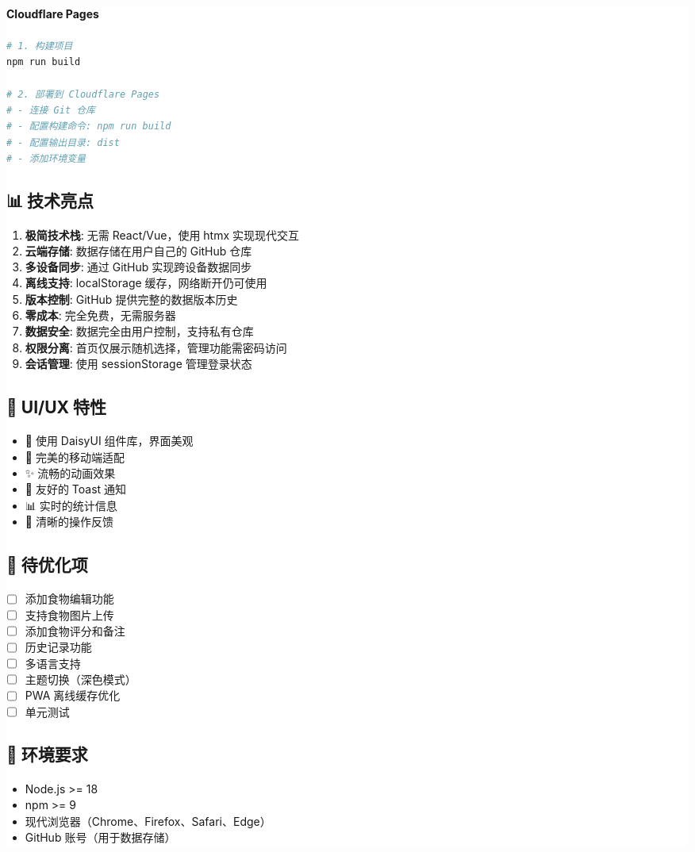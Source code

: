 #### Cloudflare Pages
```bash
# 1. 构建项目
npm run build

# 2. 部署到 Cloudflare Pages
# - 连接 Git 仓库
# - 配置构建命令: npm run build
# - 配置输出目录: dist
# - 添加环境变量
```

## 📊 技术亮点

1. **极简技术栈**: 无需 React/Vue，使用 htmx 实现现代交互
2. **云端存储**: 数据存储在用户自己的 GitHub 仓库
3. **多设备同步**: 通过 GitHub 实现跨设备数据同步
4. **离线支持**: localStorage 缓存，网络断开仍可使用
5. **版本控制**: GitHub 提供完整的数据版本历史
6. **零成本**: 完全免费，无需服务器
7. **数据安全**: 数据完全由用户控制，支持私有仓库
8. **权限分离**: 首页仅展示随机选择，管理功能需密码访问
9. **会话管理**: 使用 sessionStorage 管理登录状态

## 🎨 UI/UX 特性

- 🎨 使用 DaisyUI 组件库，界面美观
- 📱 完美的移动端适配
- ✨ 流畅的动画效果
- 🔔 友好的 Toast 通知
- 📊 实时的统计信息
- 🎯 清晰的操作反馈

## 📝 待优化项

- [ ] 添加食物编辑功能
- [ ] 支持食物图片上传
- [ ] 添加食物评分和备注
- [ ] 历史记录功能
- [ ] 多语言支持
- [ ] 主题切换（深色模式）
- [ ] PWA 离线缓存优化
- [ ] 单元测试

## 🔧 环境要求

- Node.js >= 18
- npm >= 9
- 现代浏览器（Chrome、Firefox、Safari、Edge）
- GitHub 账号（用于数据存储）
